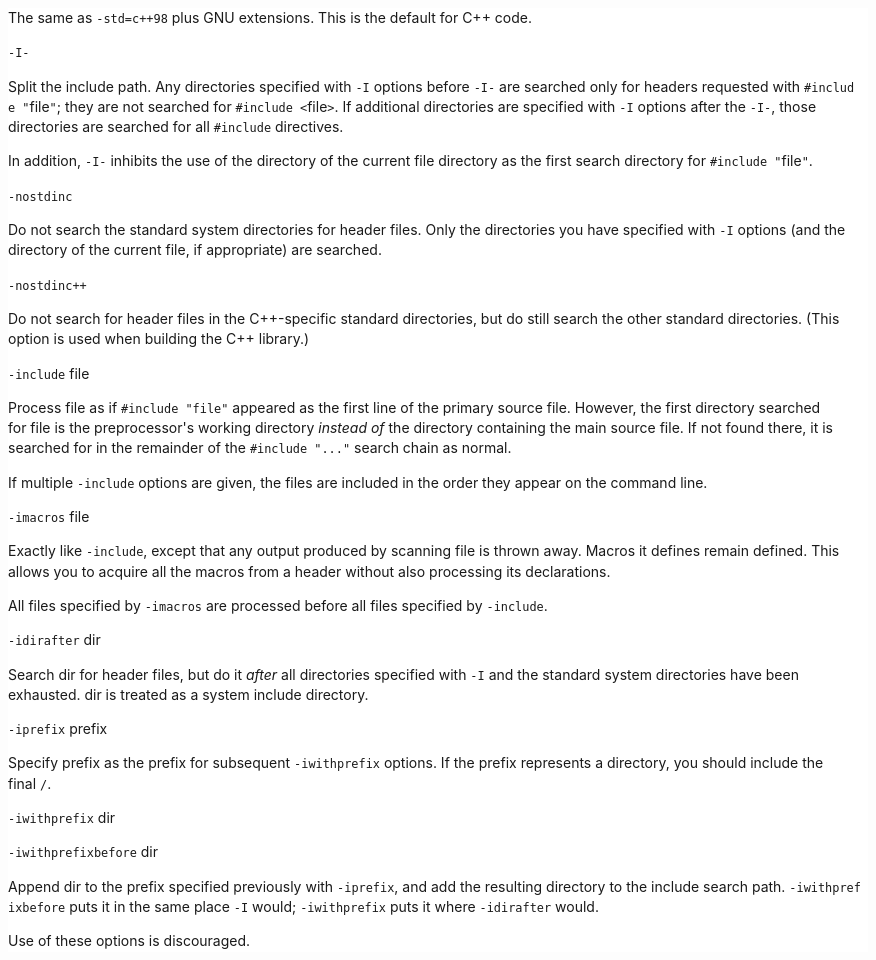 The same as `-std=c++98` plus GNU extensions. This is the default for C++ code.

  

`-I-`

Split the include path. Any directories specified with `-I` options before `-I-` are searched only for headers requested with `#include "`file`"`; they are not searched for `#include <`file`>`. If additional directories are specified with `-I` options after the `-I-`, those directories are searched for all `#include` directives.

In addition, `-I-` inhibits the use of the directory of the current file directory as the first search directory for `#include "`file`"`.  

`-nostdinc`

Do not search the standard system directories for header files. Only the directories you have specified with `-I` options (and the directory of the current file, if appropriate) are searched.  

`-nostdinc++`

Do not search for header files in the C++-specific standard directories, but do still search the other standard directories. (This option is used when building the C++ library.)  

`-include` file

Process file as if `#include "file"` appeared as the first line of the primary source file. However, the first directory searched for file is the preprocessor's working directory _instead of_ the directory containing the main source file. If not found there, it is searched for in the remainder of the `#include "..."` search chain as normal.

If multiple `-include` options are given, the files are included in the order they appear on the command line.  

`-imacros` file

Exactly like `-include`, except that any output produced by scanning file is thrown away. Macros it defines remain defined. This allows you to acquire all the macros from a header without also processing its declarations.

All files specified by `-imacros` are processed before all files specified by `-include`.  

`-idirafter` dir

Search dir for header files, but do it _after_ all directories specified with `-I` and the standard system directories have been exhausted. dir is treated as a system include directory.  

`-iprefix` prefix

Specify prefix as the prefix for subsequent `-iwithprefix` options. If the prefix represents a directory, you should include the final `/`.  

`-iwithprefix` dir

`-iwithprefixbefore` dir

Append dir to the prefix specified previously with `-iprefix`, and add the resulting directory to the include search path. `-iwithprefixbefore` puts it in the same place `-I` would; `-iwithprefix` puts it where `-idirafter` would.

Use of these options is discouraged.  
